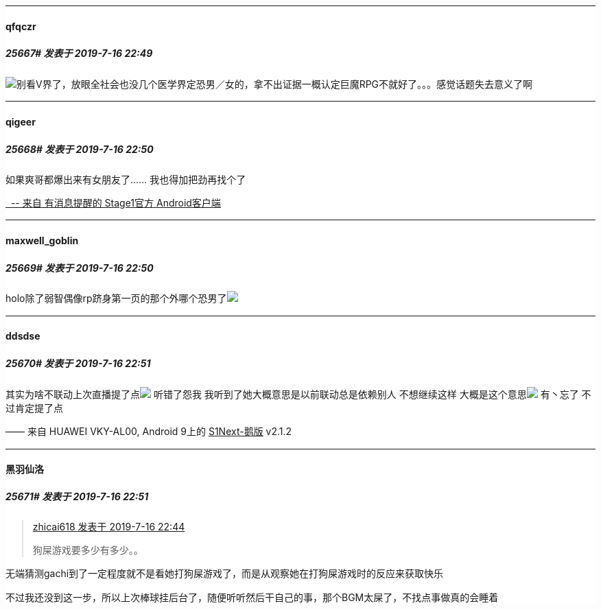 
*****

####  qfqczr  
##### 25667#       发表于 2019-7-16 22:49


<img src="https://static.saraba1st.com/image/smiley/face2017/018.png" referrerpolicy="no-referrer">别看V界了，放眼全社会也没几个医学界定恐男／女的，拿不出证据一概认定巨魔RPG不就好了。。。感觉话题失去意义了啊


*****

####  qigeer  
##### 25668#       发表于 2019-7-16 22:50


如果爽哥都爆出来有女朋友了……
我也得加把劲再找个了

[  -- 来自 有消息提醒的 Stage1官方 Android客户端](https://www.coolapk.com/apk/140634)


*****

####  maxwell_goblin  
##### 25669#       发表于 2019-7-16 22:50


holo除了弱智偶像rp跻身第一页的那个外哪个恐男了<img src="https://static.saraba1st.com/image/smiley/face2017/125.png" referrerpolicy="no-referrer">


*****

####  ddsdse  
##### 25670#       发表于 2019-7-16 22:51


其实为啥不联动上次直播提了点<img src="https://static.saraba1st.com/image/smiley/face2017/067.png" referrerpolicy="no-referrer">
听错了怨我 我听到了她大概意思是以前联动总是依赖别人 不想继续这样 大概是这个意思<img src="https://static.saraba1st.com/image/smiley/face2017/037.png" referrerpolicy="no-referrer">
有丶忘了 不过肯定提了点

—— 来自 HUAWEI VKY-AL00, Android 9上的 [S1Next-鹅版](https://github.com/ykrank/S1-Next/releases) v2.1.2


*****

####  黑羽仙洛  
##### 25671#       发表于 2019-7-16 22:51


<blockquote><a href="httphttps://bbs.saraba1st.com/2b/forum.php?mod=redirect&amp;goto=findpost&amp;pid=44542533&amp;ptid=1839962" target="_blank">zhicai618 发表于 2019-7-16 22:44</a>

狗屎游戏要多少有多少。。</blockquote>
无端猜测gachi到了一定程度就不是看她打狗屎游戏了，而是从观察她在打狗屎游戏时的反应来获取快乐

不过我还没到这一步，所以上次棒球挂后台了，随便听听然后干自己的事，那个BGM太屎了，不找点事做真的会睡着
